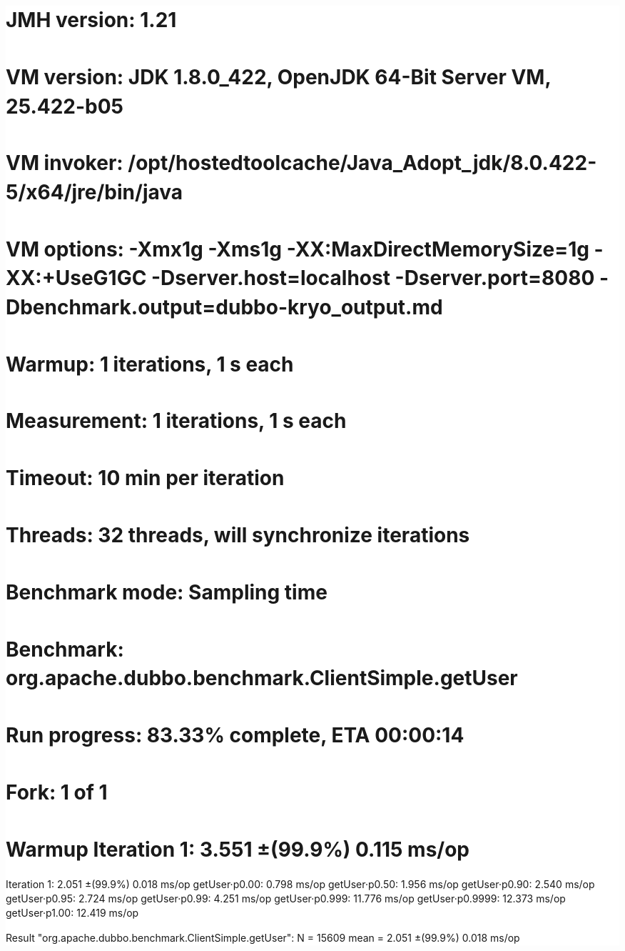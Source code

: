 # JMH version: 1.21
# VM version: JDK 1.8.0_422, OpenJDK 64-Bit Server VM, 25.422-b05
# VM invoker: /opt/hostedtoolcache/Java_Adopt_jdk/8.0.422-5/x64/jre/bin/java
# VM options: -Xmx1g -Xms1g -XX:MaxDirectMemorySize=1g -XX:+UseG1GC -Dserver.host=localhost -Dserver.port=8080 -Dbenchmark.output=dubbo-kryo_output.md
# Warmup: 1 iterations, 1 s each
# Measurement: 1 iterations, 1 s each
# Timeout: 10 min per iteration
# Threads: 32 threads, will synchronize iterations
# Benchmark mode: Sampling time
# Benchmark: org.apache.dubbo.benchmark.ClientSimple.getUser

# Run progress: 83.33% complete, ETA 00:00:14
# Fork: 1 of 1
# Warmup Iteration   1: 3.551 ±(99.9%) 0.115 ms/op
Iteration   1: 2.051 ±(99.9%) 0.018 ms/op
                 getUser·p0.00:   0.798 ms/op
                 getUser·p0.50:   1.956 ms/op
                 getUser·p0.90:   2.540 ms/op
                 getUser·p0.95:   2.724 ms/op
                 getUser·p0.99:   4.251 ms/op
                 getUser·p0.999:  11.776 ms/op
                 getUser·p0.9999: 12.373 ms/op
                 getUser·p1.00:   12.419 ms/op



Result "org.apache.dubbo.benchmark.ClientSimple.getUser":
  N = 15609
  mean =      2.051 ±(99.9%) 0.018 ms/op
